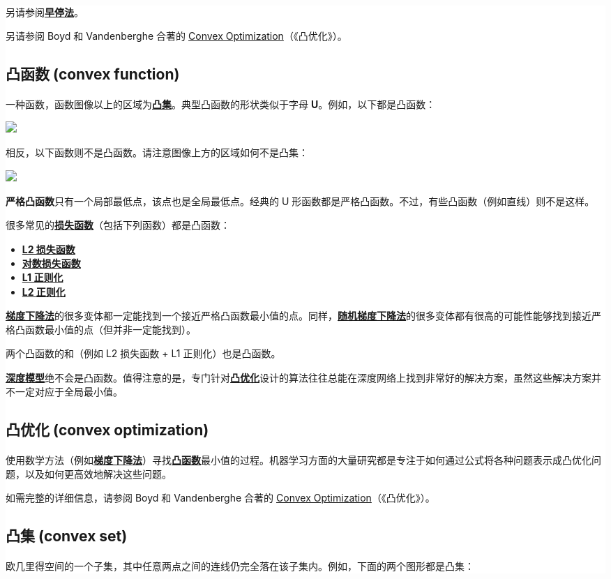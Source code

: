 另请参阅[**早停法**](https://developers.google.cn/machine-learning/glossary/?hl=zh-CN#early_stopping)。

另请参阅 Boyd 和 Vandenberghe 合著的 [Convex Optimization](https://web.stanford.edu/~boyd/cvxbook/bv_cvxbook.pdf)（《凸优化》）。



## 凸函数 (convex function)



一种函数，函数图像以上的区域为[**凸集**](https://developers.google.cn/machine-learning/glossary/?hl=zh-CN#convex_set)。典型凸函数的形状类似于字母 **U**。例如，以下都是凸函数：

![](https://gitee.com/liuhuihe/Ehe/raw/master/images/N02-ML_Base-20201215-223656-863972.png)

相反，以下函数则不是凸函数。请注意图像上方的区域如何不是凸集：

![](https://gitee.com/liuhuihe/Ehe/raw/master/images/N02-ML_Base-20201215-223656-989381.svg)

**严格凸函数**只有一个局部最低点，该点也是全局最低点。经典的 U 形函数都是严格凸函数。不过，有些凸函数（例如直线）则不是这样。

很多常见的[**损失函数**](https://developers.google.cn/machine-learning/glossary/?hl=zh-CN#loss_functions)（包括下列函数）都是凸函数：

- [**L2 损失函数**](https://developers.google.cn/machine-learning/glossary/?hl=zh-CN#L2_loss)
- [**对数损失函数**](https://developers.google.cn/machine-learning/glossary/?hl=zh-CN#Log_Loss)
- [**L1 正则化**](https://developers.google.cn/machine-learning/glossary/?hl=zh-CN#L1_regularization)
- [**L2 正则化**](https://developers.google.cn/machine-learning/glossary/?hl=zh-CN#L2_regularization)

[**梯度下降法**](https://developers.google.cn/machine-learning/glossary/?hl=zh-CN#gradient_descent)的很多变体都一定能找到一个接近严格凸函数最小值的点。同样，[**随机梯度下降法**](https://developers.google.cn/machine-learning/glossary/?hl=zh-CN#SGD)的很多变体都有很高的可能性能够找到接近严格凸函数最小值的点（但并非一定能找到）。

两个凸函数的和（例如 L2 损失函数 + L1 正则化）也是凸函数。

[**深度模型**](https://developers.google.cn/machine-learning/glossary/?hl=zh-CN#deep_model)绝不会是凸函数。值得注意的是，专门针对[**凸优化**](https://developers.google.cn/machine-learning/glossary/?hl=zh-CN#convex_optimization)设计的算法往往总能在深度网络上找到非常好的解决方案，虽然这些解决方案并不一定对应于全局最小值。



## 凸优化 (convex optimization)



使用数学方法（例如[**梯度下降法**](https://developers.google.cn/machine-learning/glossary/?hl=zh-CN#gradient_descent)）寻找[**凸函数**](https://developers.google.cn/machine-learning/glossary/?hl=zh-CN#convex_function)最小值的过程。机器学习方面的大量研究都是专注于如何通过公式将各种问题表示成凸优化问题，以及如何更高效地解决这些问题。

如需完整的详细信息，请参阅 Boyd 和 Vandenberghe 合著的 [Convex Optimization](https://web.stanford.edu/~boyd/cvxbook/bv_cvxbook.pdf)（《凸优化》）。



## 凸集 (convex set)



欧几里得空间的一个子集，其中任意两点之间的连线仍完全落在该子集内。例如，下面的两个图形都是凸集：

